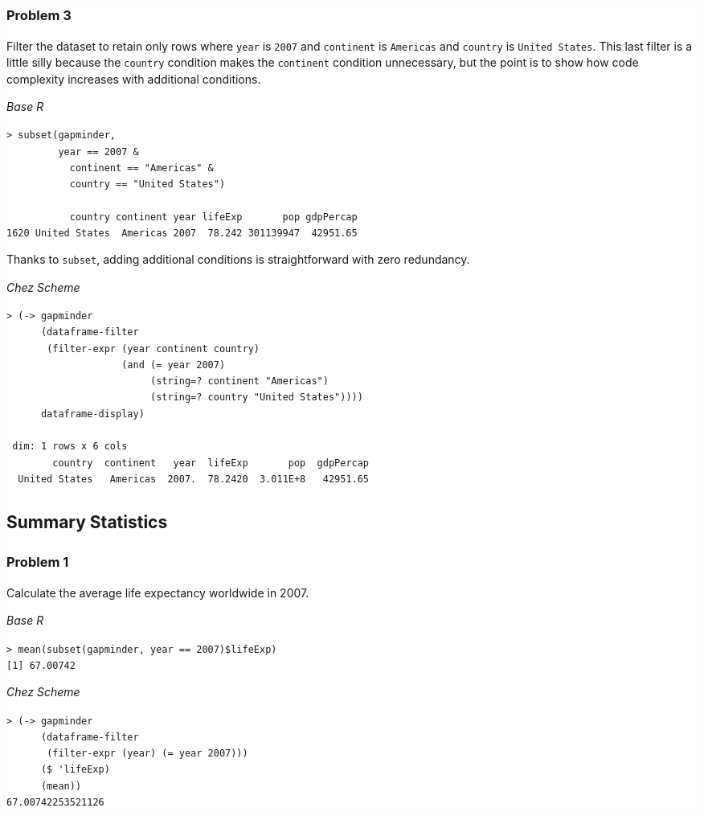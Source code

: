 ### Problem 3

Filter the dataset to retain only rows where `year` is `2007` and `continent` is `Americas` and `country` is `United States`. This last filter is a little silly because the `country` condition makes the `continent` condition unnecessary, but the point is to show how code complexity increases with additional conditions.

*Base R*

```
> subset(gapminder, 
         year == 2007 & 
           continent == "Americas" &
           country == "United States")

           country continent year lifeExp       pop gdpPercap
1620 United States  Americas 2007  78.242 301139947  42951.65
```

Thanks to `subset`, adding additional conditions is straightforward with zero redundancy.

*Chez Scheme*

```
> (-> gapminder
      (dataframe-filter
       (filter-expr (year continent country)
                    (and (= year 2007)
                         (string=? continent "Americas")
                         (string=? country "United States"))))
      dataframe-display)

 dim: 1 rows x 6 cols
        country  continent   year  lifeExp       pop  gdpPercap 
  United States   Americas  2007.  78.2420  3.011E+8   42951.65 
```

## Summary Statistics

### Problem 1

Calculate the average life expectancy worldwide in 2007.

*Base R*

```
> mean(subset(gapminder, year == 2007)$lifeExp)
[1] 67.00742
```

*Chez Scheme*

```
> (-> gapminder
      (dataframe-filter
       (filter-expr (year) (= year 2007)))
      ($ 'lifeExp)
      (mean))
67.00742253521126    
```
